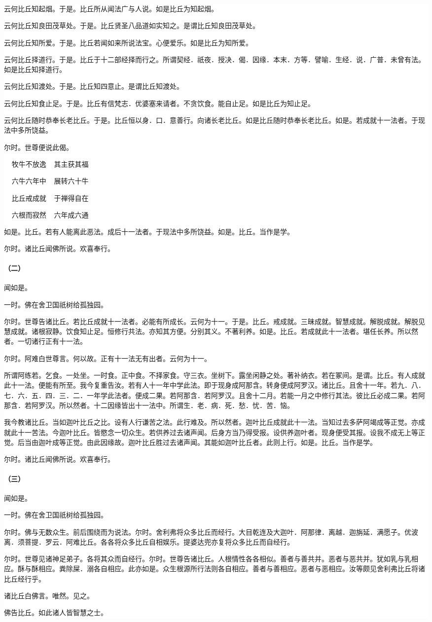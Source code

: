 云何比丘知起烟。于是。比丘所从闻法广与人说。如是比丘为知起烟。

云何比丘知良田茂草处。于是。比丘贤圣八品道如实知之。是谓比丘知良田茂草处。

云何比丘知所爱。于是。比丘若闻如来所说法宝。心便爱乐。如是比丘为知所爱。

云何比丘择道行。于是。比丘于十二部经择而行之。所谓契经．祇夜．授决．偈．因缘．本末．方等．譬喻．生经．说．广普．未曾有法。如是比丘知择道行。

云何比丘知渡处。于是。比丘知四意止。是谓比丘知渡处。

云何比丘知食止足。于是。比丘有信梵志．优婆塞来请者。不贪饮食。能自止足。如是比丘为知止足。

云何比丘随时恭奉长老比丘。于是。比丘恒以身．口．意善行。向诸长老比丘。如是比丘随时恭奉长老比丘。如是。若成就十一法者。于现法中多所饶益。

尔时。世尊便说此偈。

&nbsp;&nbsp;&nbsp;&nbsp;牧牛不放逸&nbsp;&nbsp;&nbsp;&nbsp;其主获其福

&nbsp;&nbsp;&nbsp;&nbsp;六牛六年中&nbsp;&nbsp;&nbsp;&nbsp;展转六十牛

&nbsp;&nbsp;&nbsp;&nbsp;比丘戒成就&nbsp;&nbsp;&nbsp;&nbsp;于禅得自在

&nbsp;&nbsp;&nbsp;&nbsp;六根而寂然&nbsp;&nbsp;&nbsp;&nbsp;六年成六通

如是。比丘。若有人能离此恶法。成后十一法者。于现法中多所饶益。如是。比丘。当作是学。

尔时。诸比丘闻佛所说。欢喜奉行。

#### （二） <a name="49_2"></a>

闻如是。

一时。佛在舍卫国祇树给孤独园。

尔时。世尊告诸比丘。若比丘成就十一法者。必能有所成长。云何为十一。于是。比丘。戒成就。三昧成就。智慧成就。解脱成就。解脱见慧成就。诸根寂静。饮食知止足。恒修行共法。亦知其方便。分别其义。不著利养。如是。比丘。若成就此十一法者。堪任长养。所以然者。一切诸行正有十一法。

尔时。阿难白世尊言。何以故。正有十一法无有出者。云何为十一。

所谓阿练若。乞食。一处坐。一时食。正中食。不择家食。守三衣。坐树下。露坐闲静之处。著补纳衣。若在冢间。是谓。比丘。有人成就此十一法。便能有所至。我今复重告汝。若有人十一年中学此法。即于现身成阿那含。转身便成阿罗汉。诸比丘。且舍十一年。若九．八．七．六．五．四．三．二．一年学此法者。便成二果。若阿那含．若阿罗汉。且舍十二月。若能一月之中修行其法。彼比丘必成二果。若阿那含．若阿罗汉。所以然者。十二因缘皆出十一法中。所谓生．老．病．死．愁．忧．苦．恼。

我今教诸比丘。当如迦叶比丘之比。设有人行谦苦之法。此行难及。所以然者。迦叶比丘成就此十一法。当知过去多萨阿竭成等正觉。亦成就此十一苦法。今迦叶比丘。皆愍念一切众生。若供养过去诸声闻。后身方当乃得受报。设供养迦叶者。现身便受其报。设我不成无上等正觉。后当由迦叶成等正觉。由此因缘故。迦叶比丘胜过去诸声闻。其能如迦叶比丘者。此则上行。如是。比丘。当作是学。

尔时。诸比丘闻佛所说。欢喜奉行。

#### （三） <a name="49_3"></a>

闻如是。

一时。佛在舍卫国祇树给孤独园。

尔时。佛与无数众生。前后围绕而为说法。尔时。舍利弗将众多比丘而经行。大目乾连及大迦叶．阿那律．离越．迦旃延．满愿子。优波离．须菩提．罗云．阿难比丘。各各将众多比丘自相娱乐。提婆达兜亦复将众多比丘而自经行。

尔时。世尊见诸神足弟子。各将其众而自经行。尔时。世尊告诸比丘。人根情性各各相似。善者与善共并。恶者与恶共并。犹如乳与乳相应。酥与酥相应。粪除屎．溺各自相应。此亦如是。众生根源所行法则各自相应。善者与善相应。恶者与恶相应。汝等颇见舍利弗比丘将诸比丘经行乎。

诸比丘白佛言。唯然。见之。

佛告比丘。如此诸人皆智慧之士。
